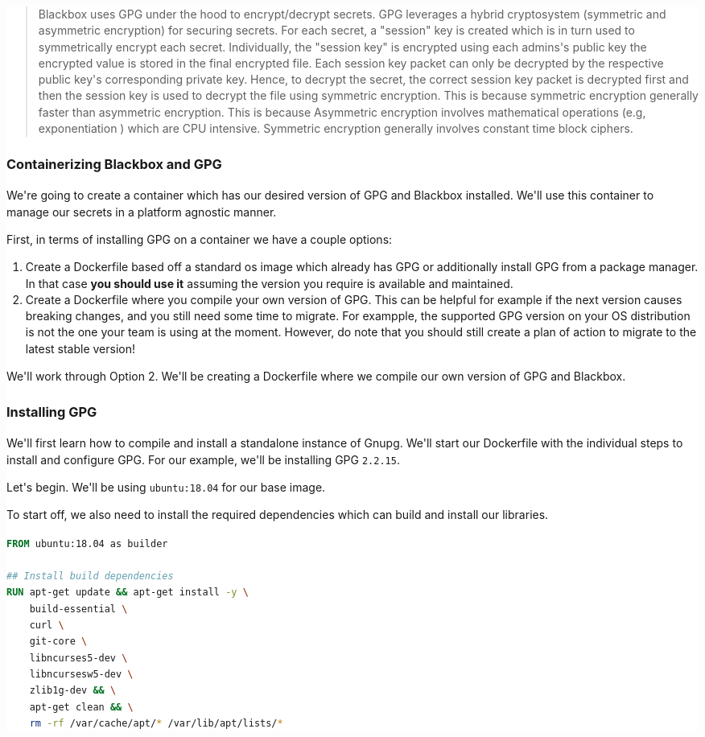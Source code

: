 > Blackbox uses GPG under the hood to encrypt/decrypt secrets. GPG leverages a hybrid cryptosystem (symmetric and asymmetric encryption) for securing secrets. For each secret, a "session" key is created which is in turn used to symmetrically encrypt each secret. Individually, the "session key" is encrypted using each admins's public key the encrypted value is stored in the final encrypted file. Each session key packet can only be decrypted by the respective public key's corresponding private key. Hence, to decrypt the secret, the correct session key packet is decrypted first and then the session key is used to decrypt the file using symmetric encryption. This is because symmetric encryption generally faster than asymmetric encryption. This is because Asymmetric encryption involves mathematical operations (e.g, exponentiation ) which are CPU intensive. Symmetric encryption generally involves constant time block ciphers.

### Containerizing Blackbox and GPG

We're going to create a container which has our desired version of GPG and Blackbox installed. We'll use this container to manage our secrets in a platform agnostic manner.

First, in terms of installing GPG on a container we have a couple options:

1. Create a Dockerfile based off a standard os image which already has GPG or additionally install GPG from a package manager. In that case **you should use it** assuming the version you require is available and maintained.
2. Create a Dockerfile where you compile your own version of GPG. This can be helpful for example if the next version causes breaking changes, and you still need some time to migrate. For exampple, the supported GPG version on your OS distribution is not the one your team is using at the moment. However, do note that you should still create a plan of action to migrate to the latest stable version!

We'll work through Option 2. We'll be creating a Dockerfile where we compile our own version of GPG and Blackbox.

### Installing GPG

We'll first learn how to compile and install a standalone instance of Gnupg. We'll start our Dockerfile with the individual steps to install and configure GPG. For our example, we'll be installing GPG `2.2.15`.

Let's begin. We'll be using `ubuntu:18.04` for our base image.

To start off, we also need to install the required dependencies which can build and install our libraries.

```Dockerfile
FROM ubuntu:18.04 as builder

## Install build dependencies
RUN apt-get update && apt-get install -y \
    build-essential \
    curl \
    git-core \
    libncurses5-dev \
    libncursesw5-dev \
    zlib1g-dev && \
    apt-get clean && \
    rm -rf /var/cache/apt/* /var/lib/apt/lists/*
```
